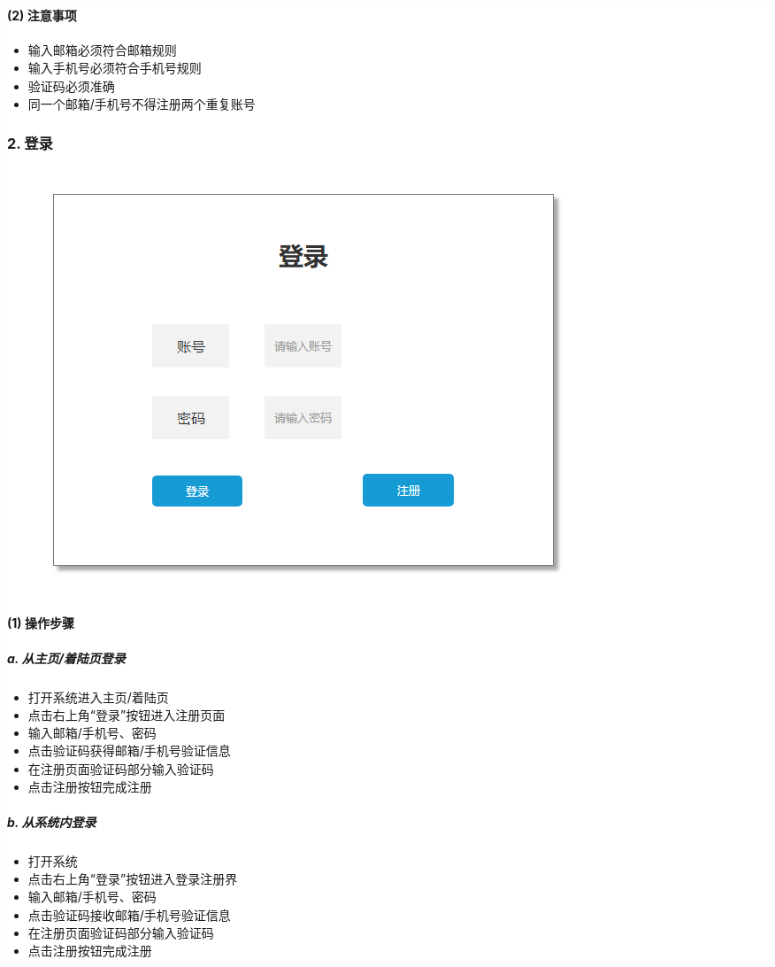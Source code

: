 #### (2) 注意事项

- 输入邮箱必须符合邮箱规则
- 输入手机号必须符合手机号规则
- 验证码必须准确
- 同一个邮箱/手机号不得注册两个重复账号

### 2. 登录

![登录](images\软件使用手册\登录.png)

#### (1) 操作步骤

##### a. 从主页/着陆页登录

- 打开系统进入主页/着陆页
- 点击右上角“登录”按钮进入注册页面
- 输入邮箱/手机号、密码
- 点击验证码获得邮箱/手机号验证信息
- 在注册页面验证码部分输入验证码
- 点击注册按钮完成注册

##### b. 从系统内登录

- 打开系统
- 点击右上角“登录”按钮进入登录注册界
- 输入邮箱/手机号、密码
- 点击验证码接收邮箱/手机号验证信息
- 在注册页面验证码部分输入验证码
- 点击注册按钮完成注册
